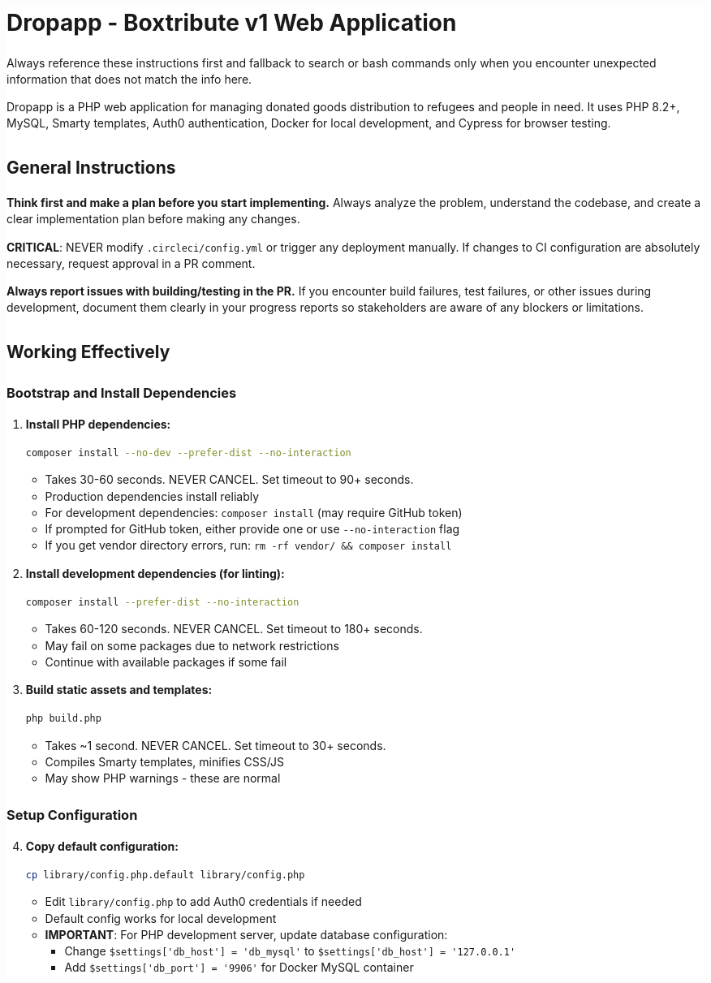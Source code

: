 # Dropapp - Boxtribute v1 Web Application

Always reference these instructions first and fallback to search or bash commands only when you encounter unexpected information that does not match the info here.

Dropapp is a PHP web application for managing donated goods distribution to refugees and people in need. It uses PHP 8.2+, MySQL, Smarty templates, Auth0 authentication, Docker for local development, and Cypress for browser testing.

## General Instructions

**Think first and make a plan before you start implementing.** Always analyze the problem, understand the codebase, and create a clear implementation plan before making any changes.

**CRITICAL**: NEVER modify `.circleci/config.yml` or trigger any deployment manually. If changes to CI configuration are absolutely necessary, request approval in a PR comment.

**Always report issues with building/testing in the PR.** If you encounter build failures, test failures, or other issues during development, document them clearly in your progress reports so stakeholders are aware of any blockers or limitations.

## Working Effectively

### Bootstrap and Install Dependencies
1. **Install PHP dependencies:**
   ```bash
   composer install --no-dev --prefer-dist --no-interaction
   ```
   - Takes 30-60 seconds. NEVER CANCEL. Set timeout to 90+ seconds.
   - Production dependencies install reliably
   - For development dependencies: `composer install` (may require GitHub token)
   - If prompted for GitHub token, either provide one or use `--no-interaction` flag
   - If you get vendor directory errors, run: `rm -rf vendor/ && composer install`

2. **Install development dependencies (for linting):**
   ```bash
   composer install --prefer-dist --no-interaction
   ```
   - Takes 60-120 seconds. NEVER CANCEL. Set timeout to 180+ seconds.
   - May fail on some packages due to network restrictions
   - Continue with available packages if some fail

3. **Build static assets and templates:**
   ```bash
   php build.php
   ```
   - Takes ~1 second. NEVER CANCEL. Set timeout to 30+ seconds.
   - Compiles Smarty templates, minifies CSS/JS
   - May show PHP warnings - these are normal

### Setup Configuration
4. **Copy default configuration:**
   ```bash
   cp library/config.php.default library/config.php
   ```
   - Edit `library/config.php` to add Auth0 credentials if needed
   - Default config works for local development
   - **IMPORTANT**: For PHP development server, update database configuration:
     - Change `$settings['db_host'] = 'db_mysql'` to `$settings['db_host'] = '127.0.0.1'`
     - Add `$settings['db_port'] = '9906'` for Docker MySQL container
